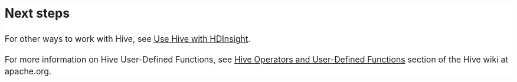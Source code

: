 ## <a name="next-steps"></a>Next steps

For other ways to work with Hive, see [Use Hive with HDInsight](hdinsight-use-hive.md).

For more information on Hive User-Defined Functions, see [Hive Operators and User-Defined Functions](https://cwiki.apache.org/confluence/display/Hive/LanguageManual+UDF) section of the Hive wiki at apache.org.
